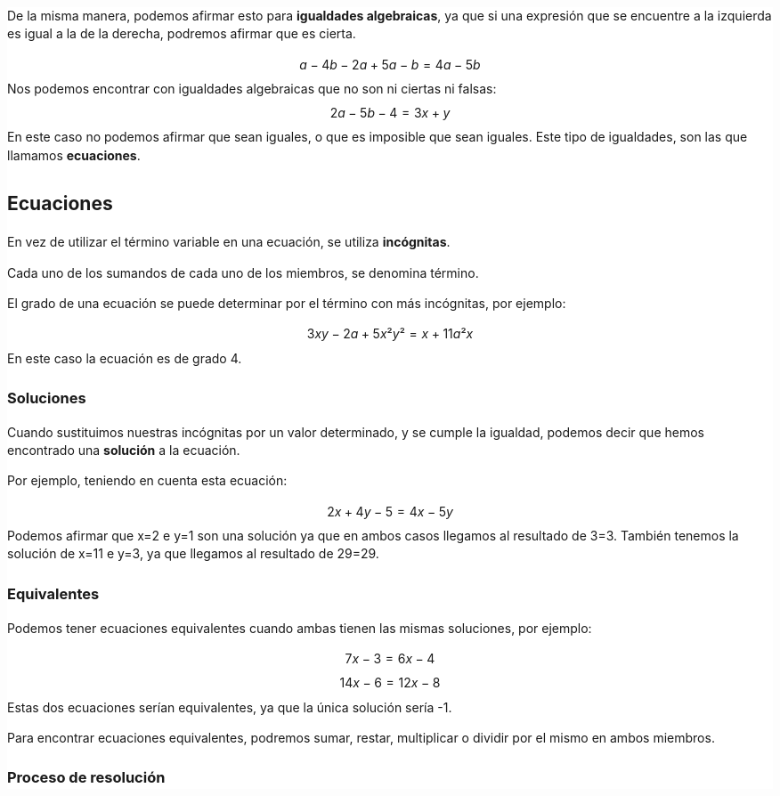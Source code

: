 
De la misma manera, podemos afirmar esto para **igualdades algebraicas**, ya que si una expresión que se encuentre a la izquierda es igual a la de la derecha, podremos afirmar que es cierta.

$$
a - 4b -2a + 5a - b = 4a - 5b
$$
Nos podemos encontrar con igualdades algebraicas que no son ni ciertas ni falsas:
$$
 2a - 5b - 4 = 3x + y
$$
En este caso no podemos afirmar que sean iguales, o que es imposible que sean iguales. Este tipo de igualdades, son las que llamamos **ecuaciones**.

## Ecuaciones

En vez de utilizar el término variable en una ecuación, se utiliza **incógnitas**.

Cada uno de los sumandos de cada uno de los miembros, se denomina término.

El grado de una ecuación se puede determinar por el término con más incógnitas, por ejemplo:

$$
3xy - 2a + 5x²y² = x + 11a²x
$$
En este caso la ecuación es de grado 4.

### Soluciones

Cuando sustituimos nuestras incógnitas por un valor determinado, y se cumple la igualdad, podemos decir que hemos encontrado una **solución** a la ecuación.

Por ejemplo, teniendo en cuenta esta ecuación:

$$
2x + 4y -5 = 4x - 5y
$$
Podemos afirmar que x=2 e y=1 son una solución ya que en ambos casos llegamos al resultado de 3=3. También tenemos la solución de x=11 e y=3, ya que llegamos al resultado de 29=29.

### Equivalentes

Podemos tener ecuaciones equivalentes cuando ambas tienen las mismas soluciones, por ejemplo:

$$
7x - 3 = 6x - 4
$$
$$
14x - 6 = 12x -8
$$
Estas dos ecuaciones serían equivalentes, ya que la única solución sería -1.

Para encontrar ecuaciones equivalentes, podremos sumar, restar, multiplicar o dividir por el mismo en ambos miembros.

### Proceso de resolución
